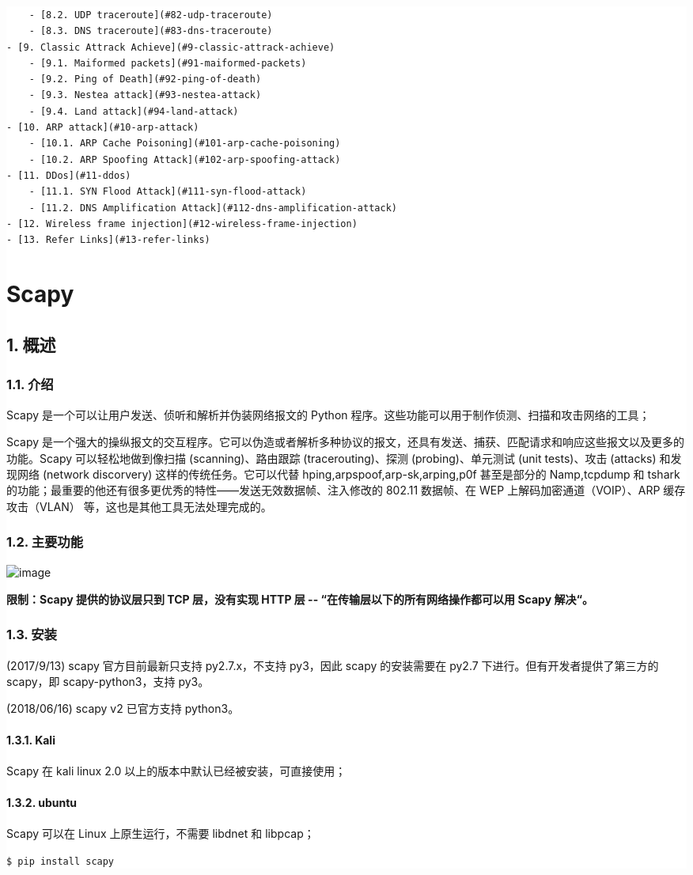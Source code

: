 		- [8.2. UDP traceroute](#82-udp-traceroute)
		- [8.3. DNS traceroute](#83-dns-traceroute)
	- [9. Classic Attrack Achieve](#9-classic-attrack-achieve)
		- [9.1. Maiformed packets](#91-maiformed-packets)
		- [9.2. Ping of Death](#92-ping-of-death)
		- [9.3. Nestea attack](#93-nestea-attack)
		- [9.4. Land attack](#94-land-attack)
	- [10. ARP attack](#10-arp-attack)
		- [10.1. ARP Cache Poisoning](#101-arp-cache-poisoning)
		- [10.2. ARP Spoofing Attack](#102-arp-spoofing-attack)
	- [11. DDos](#11-ddos)
		- [11.1. SYN Flood Attack](#111-syn-flood-attack)
		- [11.2. DNS Amplification Attack](#112-dns-amplification-attack)
	- [12. Wireless frame injection](#12-wireless-frame-injection)
	- [13. Refer Links](#13-refer-links)

# Scapy

## 1. 概述

### 1.1. 介绍

Scapy 是一个可以让用户发送、侦听和解析并伪装网络报文的 Python 程序。这些功能可以用于制作侦测、扫描和攻击网络的工具；

Scapy 是一个强大的操纵报文的交互程序。它可以伪造或者解析多种协议的报文，还具有发送、捕获、匹配请求和响应这些报文以及更多的功能。Scapy 可以轻松地做到像扫描 (scanning)、路由跟踪 (tracerouting)、探测 (probing)、单元测试 (unit tests)、攻击 (attacks) 和发现网络 (network discorvery) 这样的传统任务。它可以代替 hping,arpspoof,arp-sk,arping,p0f 甚至是部分的 Namp,tcpdump 和 tshark 的功能；最重要的他还有很多更优秀的特性——发送无效数据帧、注入修改的 802.11 数据帧、在 WEP 上解码加密通道（VOIP）、ARP 缓存攻击（VLAN） 等，这也是其他工具无法处理完成的。

### 1.2. 主要功能

![image](http://otaivnlxc.bkt.clouddn.com/jpg/2017/9/19/59714703e5ed2008e27f2be1012c3d8b.jpg)

**限制：Scapy 提供的协议层只到 TCP 层，没有实现 HTTP 层 -- “在传输层以下的所有网络操作都可以用 Scapy 解决“。**

### 1.3. 安装

(2017/9/13) scapy 官方目前最新只支持 py2.7.x，不支持 py3，因此 scapy 的安装需要在 py2.7 下进行。但有开发者提供了第三方的 scapy，即 scapy-python3，支持 py3。

(2018/06/16) scapy v2 已官方支持 python3。

#### 1.3.1. Kali

Scapy 在 kali linux 2.0 以上的版本中默认已经被安装，可直接使用；

#### 1.3.2. ubuntu

Scapy 可以在 Linux 上原生运行，不需要 libdnet 和 libpcap；
```shell
$ pip install scapy
```
